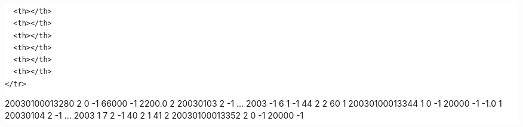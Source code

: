       <th></th>
      <th></th>
      <th></th>
      <th></th>
      <th></th>
      <th></th>
    </tr>
  </thead>
  <tbody>
    <tr>
      <th>20030100013280</th>
      <td>2</td>
      <td>0</td>
      <td>-1</td>
      <td>66000</td>
      <td>-1</td>
      <td>2200.0</td>
      <td>2</td>
      <td>20030103</td>
      <td>2</td>
      <td>-1</td>
      <td>...</td>
      <td>2003</td>
      <td>-1</td>
      <td>6</td>
      <td>1</td>
      <td>-1</td>
      <td>44</td>
      <td>2</td>
      <td>2</td>
      <td>60</td>
      <td>1</td>
    </tr>
    <tr>
      <th>20030100013344</th>
      <td>1</td>
      <td>0</td>
      <td>-1</td>
      <td>20000</td>
      <td>-1</td>
      <td>-1.0</td>
      <td>1</td>
      <td>20030104</td>
      <td>2</td>
      <td>-1</td>
      <td>...</td>
      <td>2003</td>
      <td>1</td>
      <td>7</td>
      <td>2</td>
      <td>-1</td>
      <td>40</td>
      <td>2</td>
      <td>1</td>
      <td>41</td>
      <td>2</td>
    </tr>
    <tr>
      <th>20030100013352</th>
      <td>2</td>
      <td>0</td>
      <td>-1</td>
      <td>20000</td>
      <td>-1</td>